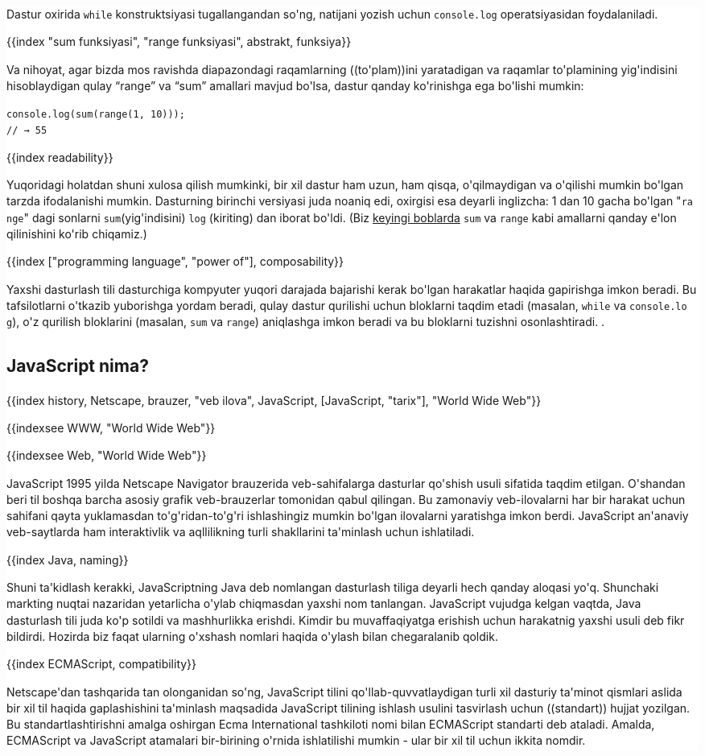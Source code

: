 Dastur oxirida `while` konstruktsiyasi tugallangandan so'ng, natijani yozish uchun `console.log` operatsiyasidan foydalaniladi.

{{index "sum funksiyasi", "range funksiyasi", abstrakt, funksiya}}

Va nihoyat, agar bizda mos ravishda diapazondagi raqamlarning ((to'plam))ini yaratadigan va raqamlar to'plamining yig'indisini hisoblaydigan qulay “range” va “sum” amallari mavjud bo'lsa, dastur qanday ko'rinishga ega bo'lishi mumkin:

```{startCode: true}
console.log(sum(range(1, 10)));
// → 55
```

{{index readability}}

Yuqoridagi holatdan shuni xulosa qilish mumkinki, bir xil dastur ham uzun, ham qisqa, o'qilmaydigan va o'qilishi mumkin bo'lgan tarzda ifodalanishi mumkin. Dasturning birinchi versiyasi juda noaniq edi, oxirgisi esa deyarli inglizcha: 1 dan 10 gacha bo'lgan "`range`" dagi sonlarni  `sum`(yig'indisini) `log` (kiriting) dan iborat bo'ldi. (Biz [keyingi boblarda](ma'lumotlar) `sum` va `range` kabi amallarni qanday e'lon qilinishini ko'rib chiqamiz.)

{{index ["programming language", "power of"], composability}}

Yaxshi dasturlash tili dasturchiga kompyuter yuqori darajada bajarishi kerak bo'lgan harakatlar haqida gapirishga imkon beradi. Bu tafsilotlarni o'tkazib yuborishga yordam beradi, qulay dastur qurilishi uchun bloklarni taqdim etadi (masalan, `while` va `console.log`), o'z qurilish bloklarini (masalan, `sum` va `range`) aniqlashga imkon beradi va bu bloklarni tuzishni osonlashtiradi. .

## JavaScript nima?

{{index history, Netscape, brauzer, "veb ilova", JavaScript, [JavaScript, "tarix"], "World Wide Web"}}

{{indexsee WWW, "World Wide Web"}}

{{indexsee Web, "World Wide Web"}}

JavaScript 1995 yilda Netscape Navigator brauzerida veb-sahifalarga dasturlar qo'shish usuli sifatida taqdim etilgan. O'shandan beri til boshqa barcha asosiy grafik veb-brauzerlar tomonidan qabul qilingan. Bu zamonaviy veb-ilovalarni har bir harakat uchun sahifani qayta yuklamasdan to'g'ridan-to'g'ri ishlashingiz mumkin bo'lgan ilovalarni yaratishga imkon berdi. JavaScript an'anaviy veb-saytlarda ham interaktivlik va aqllilikning turli shakllarini ta'minlash uchun ishlatiladi.

{{index Java, naming}}

Shuni ta'kidlash kerakki, JavaScriptning Java deb nomlangan dasturlash tiliga deyarli hech qanday aloqasi yo'q. Shunchaki markting nuqtai nazaridan yetarlicha o'ylab chiqmasdan yaxshi nom tanlangan. JavaScript vujudga kelgan vaqtda, Java dasturlash tili juda ko'p sotildi va mashhurlikka erishdi. Kimdir bu muvaffaqiyatga erishish uchun harakatnig yaxshi usuli deb fikr bildirdi. Hozirda biz faqat ularning o'xshash nomlari haqida o'ylash bilan chegaralanib qoldik.

{{index ECMAScript, compatibility}}

Netscape'dan tashqarida tan olonganidan so'ng, JavaScript tilini qo'llab-quvvatlaydigan turli xil dasturiy ta'minot qismlari aslida bir xil til haqida gaplashishini ta'minlash maqsadida JavaScript tilining ishlash usulini tasvirlash uchun ((standart)) hujjat yozilgan. Bu standartlashtirishni amalga oshirgan Ecma International tashkiloti nomi bilan ECMAScript standarti deb ataladi. Amalda, ECMAScript va JavaScript atamalari bir-birining o'rnida ishlatilishi mumkin - ular bir xil til uchun ikkita nomdir.
